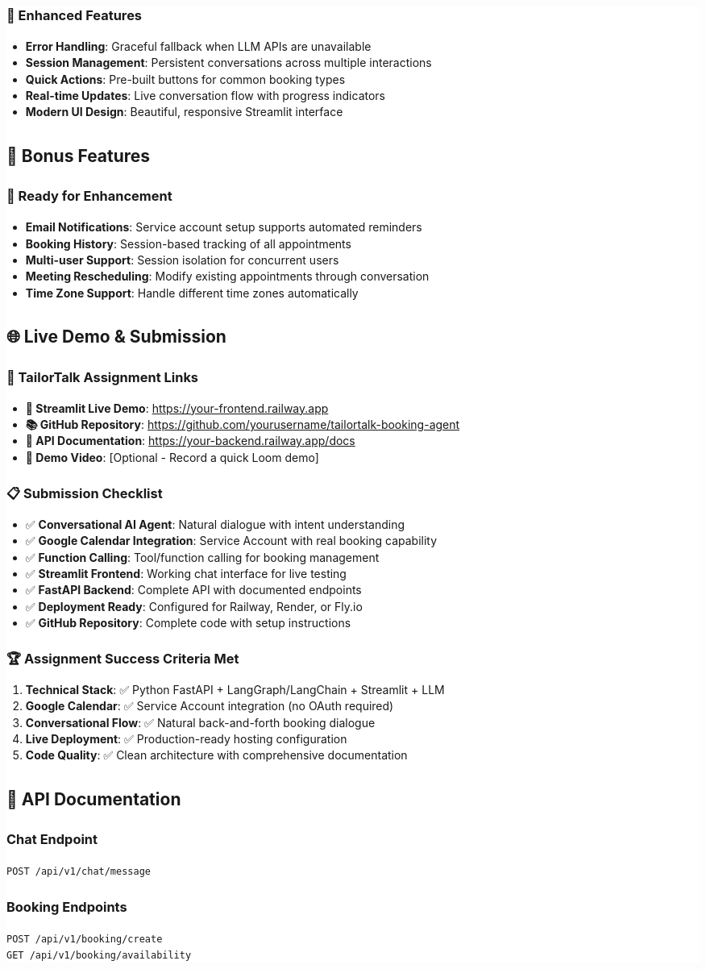 ### 🚀 Enhanced Features
- **Error Handling**: Graceful fallback when LLM APIs are unavailable
- **Session Management**: Persistent conversations across multiple interactions
- **Quick Actions**: Pre-built buttons for common booking types
- **Real-time Updates**: Live conversation flow with progress indicators
- **Modern UI Design**: Beautiful, responsive Streamlit interface

## 🧨 Bonus Features

### 📧 Ready for Enhancement
- **Email Notifications**: Service account setup supports automated reminders
- **Booking History**: Session-based tracking of all appointments
- **Multi-user Support**: Session isolation for concurrent users
- **Meeting Rescheduling**: Modify existing appointments through conversation
- **Time Zone Support**: Handle different time zones automatically

## 🌐 Live Demo & Submission

### 🎯 TailorTalk Assignment Links
- **🚀 Streamlit Live Demo**: https://your-frontend.railway.app
- **📚 GitHub Repository**: https://github.com/yourusername/tailortalk-booking-agent
- **🔧 API Documentation**: https://your-backend.railway.app/docs
- **🎥 Demo Video**: [Optional - Record a quick Loom demo]

### 📋 Submission Checklist
- ✅ **Conversational AI Agent**: Natural dialogue with intent understanding
- ✅ **Google Calendar Integration**: Service Account with real booking capability
- ✅ **Function Calling**: Tool/function calling for booking management
- ✅ **Streamlit Frontend**: Working chat interface for live testing
- ✅ **FastAPI Backend**: Complete API with documented endpoints
- ✅ **Deployment Ready**: Configured for Railway, Render, or Fly.io
- ✅ **GitHub Repository**: Complete code with setup instructions

### 🏆 Assignment Success Criteria Met
1. **Technical Stack**: ✅ Python FastAPI + LangGraph/LangChain + Streamlit + LLM
2. **Google Calendar**: ✅ Service Account integration (no OAuth required)
3. **Conversational Flow**: ✅ Natural back-and-forth booking dialogue
4. **Live Deployment**: ✅ Production-ready hosting configuration
5. **Code Quality**: ✅ Clean architecture with comprehensive documentation

## 📖 API Documentation

### Chat Endpoint
```
POST /api/v1/chat/message
```

### Booking Endpoints
```
POST /api/v1/booking/create
GET /api/v1/booking/availability
```
